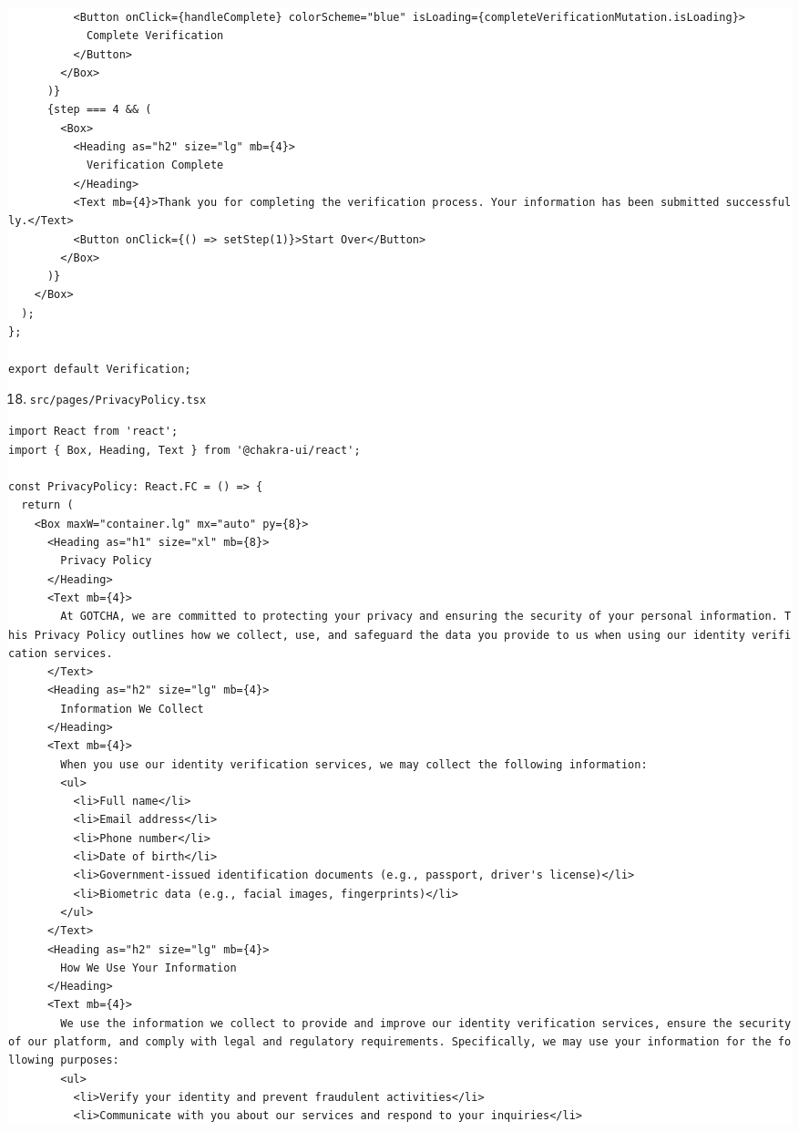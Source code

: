 ```tsx
          <Button onClick={handleComplete} colorScheme="blue" isLoading={completeVerificationMutation.isLoading}>
            Complete Verification
          </Button>
        </Box>
      )}
      {step === 4 && (
        <Box>
          <Heading as="h2" size="lg" mb={4}>
            Verification Complete
          </Heading>
          <Text mb={4}>Thank you for completing the verification process. Your information has been submitted successfully.</Text>
          <Button onClick={() => setStep(1)}>Start Over</Button>
        </Box>
      )}
    </Box>
  );
};

export default Verification;
```

18. `src/pages/PrivacyPolicy.tsx`

```tsx
import React from 'react';
import { Box, Heading, Text } from '@chakra-ui/react';

const PrivacyPolicy: React.FC = () => {
  return (
    <Box maxW="container.lg" mx="auto" py={8}>
      <Heading as="h1" size="xl" mb={8}>
        Privacy Policy
      </Heading>
      <Text mb={4}>
        At GOTCHA, we are committed to protecting your privacy and ensuring the security of your personal information. This Privacy Policy outlines how we collect, use, and safeguard the data you provide to us when using our identity verification services.
      </Text>
      <Heading as="h2" size="lg" mb={4}>
        Information We Collect
      </Heading>
      <Text mb={4}>
        When you use our identity verification services, we may collect the following information:
        <ul>
          <li>Full name</li>
          <li>Email address</li>
          <li>Phone number</li>
          <li>Date of birth</li>
          <li>Government-issued identification documents (e.g., passport, driver's license)</li>
          <li>Biometric data (e.g., facial images, fingerprints)</li>
        </ul>
      </Text>
      <Heading as="h2" size="lg" mb={4}>
        How We Use Your Information
      </Heading>
      <Text mb={4}>
        We use the information we collect to provide and improve our identity verification services, ensure the security of our platform, and comply with legal and regulatory requirements. Specifically, we may use your information for the following purposes:
        <ul>
          <li>Verify your identity and prevent fraudulent activities</li>
          <li>Communicate with you about our services and respond to your inquiries</li>
```